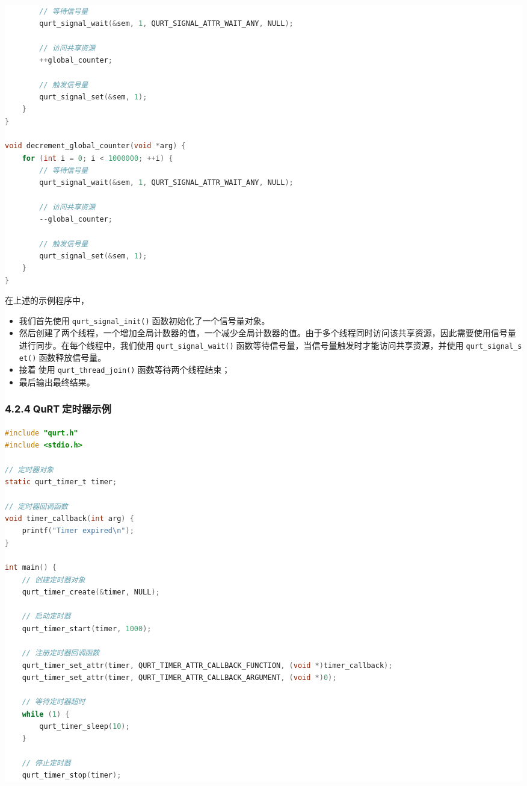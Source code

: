 ```c
        // 等待信号量
        qurt_signal_wait(&sem, 1, QURT_SIGNAL_ATTR_WAIT_ANY, NULL);

        // 访问共享资源
        ++global_counter;

        // 触发信号量
        qurt_signal_set(&sem, 1);
    }
}

void decrement_global_counter(void *arg) {
    for (int i = 0; i < 1000000; ++i) {
        // 等待信号量
        qurt_signal_wait(&sem, 1, QURT_SIGNAL_ATTR_WAIT_ANY, NULL);

        // 访问共享资源
        --global_counter;

        // 触发信号量
        qurt_signal_set(&sem, 1);
    }
}
```

在上述的示例程序中，
- 我们首先使用 `qurt_signal_init()` 函数初始化了一个信号量对象。
- 然后创建了两个线程，一个增加全局计数器的值，一个减少全局计数器的值。由于多个线程同时访问该共享资源，因此需要使用信号量进行同步。在每个线程中，我们使用 `qurt_signal_wait()` 函数等待信号量，当信号量触发时才能访问共享资源，并使用 `qurt_signal_set()` 函数释放信号量。
- 接着 使用 `qurt_thread_join()` 函数等待两个线程结束；
- 最后输出最终结果。

### 4.2.4 QuRT 定时器示例

```c
#include "qurt.h"
#include <stdio.h>

// 定时器对象
static qurt_timer_t timer;

// 定时器回调函数
void timer_callback(int arg) {
    printf("Timer expired\n");
}

int main() {
    // 创建定时器对象
    qurt_timer_create(&timer, NULL);

    // 启动定时器
    qurt_timer_start(timer, 1000);

    // 注册定时器回调函数
    qurt_timer_set_attr(timer, QURT_TIMER_ATTR_CALLBACK_FUNCTION, (void *)timer_callback);
    qurt_timer_set_attr(timer, QURT_TIMER_ATTR_CALLBACK_ARGUMENT, (void *)0);

    // 等待定时器超时
    while (1) {
        qurt_timer_sleep(10);
    }

    // 停止定时器
    qurt_timer_stop(timer);
```
